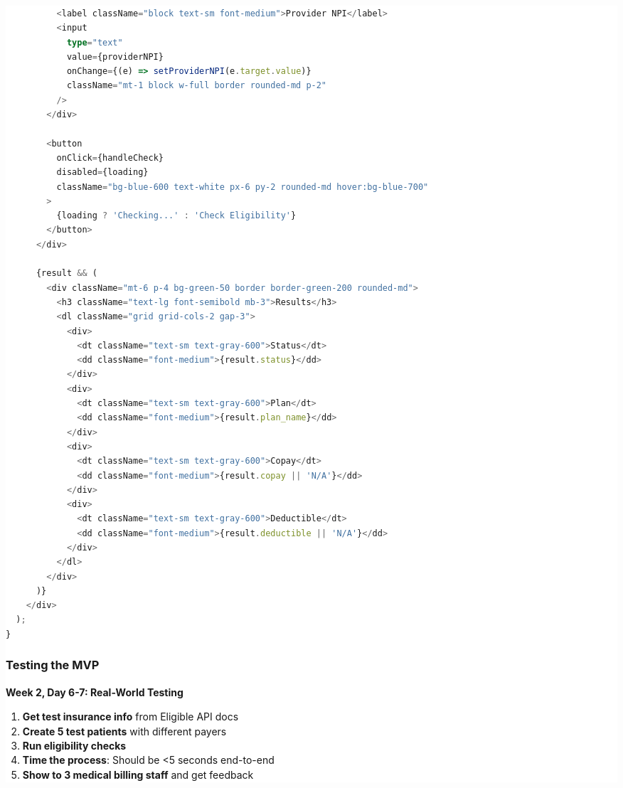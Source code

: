 ```typescript
          <label className="block text-sm font-medium">Provider NPI</label>
          <input
            type="text"
            value={providerNPI}
            onChange={(e) => setProviderNPI(e.target.value)}
            className="mt-1 block w-full border rounded-md p-2"
          />
        </div>

        <button
          onClick={handleCheck}
          disabled={loading}
          className="bg-blue-600 text-white px-6 py-2 rounded-md hover:bg-blue-700"
        >
          {loading ? 'Checking...' : 'Check Eligibility'}
        </button>
      </div>

      {result && (
        <div className="mt-6 p-4 bg-green-50 border border-green-200 rounded-md">
          <h3 className="text-lg font-semibold mb-3">Results</h3>
          <dl className="grid grid-cols-2 gap-3">
            <div>
              <dt className="text-sm text-gray-600">Status</dt>
              <dd className="font-medium">{result.status}</dd>
            </div>
            <div>
              <dt className="text-sm text-gray-600">Plan</dt>
              <dd className="font-medium">{result.plan_name}</dd>
            </div>
            <div>
              <dt className="text-sm text-gray-600">Copay</dt>
              <dd className="font-medium">{result.copay || 'N/A'}</dd>
            </div>
            <div>
              <dt className="text-sm text-gray-600">Deductible</dt>
              <dd className="font-medium">{result.deductible || 'N/A'}</dd>
            </div>
          </dl>
        </div>
      )}
    </div>
  );
}
```

### Testing the MVP

**Week 2, Day 6-7: Real-World Testing**

1. **Get test insurance info** from Eligible API docs
2. **Create 5 test patients** with different payers
3. **Run eligibility checks**
4. **Time the process**: Should be <5 seconds end-to-end
5. **Show to 3 medical billing staff** and get feedback
